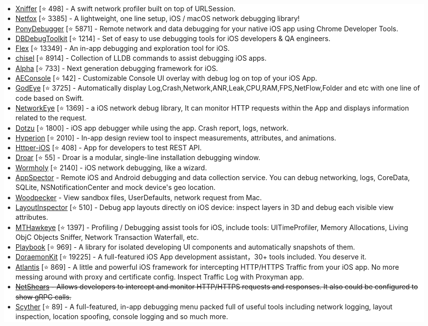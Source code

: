 - [Xniffer](https://github.com/xmartlabs/Xniffer) [:star: 498] - A swift network profiler built on top of URLSession.
- [Netfox](https://github.com/kasketis/netfox) [:star: 3385] - A lightweight, one line setup, iOS / macOS network debugging library!
- [PonyDebugger](https://github.com/square/PonyDebugger) [:star: 5871] - Remote network and data debugging for your native iOS app using Chrome Developer Tools.
- [DBDebugToolkit](https://github.com/dbukowski/DBDebugToolkit) [:star: 1214] - Set of easy to use debugging tools for iOS developers & QA engineers.
- [Flex](https://github.com/Flipboard/FLEX) [:star: 13349] - An in-app debugging and exploration tool for iOS.
- [chisel](https://github.com/facebook/chisel) [:star: 8914] - Collection of LLDB commands to assist debugging iOS apps.
- [Alpha](https://github.com/Legoless/Alpha) [:star: 733] - Next generation debugging framework for iOS.
- [AEConsole](https://github.com/tadija/AEConsole) [:star: 142] - Customizable Console UI overlay with debug log on top of your iOS App.
- [GodEye](https://github.com/zixun/GodEye) [:star: 3725] - Automatically display Log,Crash,Network,ANR,Leak,CPU,RAM,FPS,NetFlow,Folder and etc with one line of code based on Swift.
- [NetworkEye](https://github.com/coderyi/NetworkEye) [:star: 1369] - a iOS network debug library, It can monitor HTTP requests within the App and displays information related to the request.
- [Dotzu](https://github.com/remirobert/Dotzu) [:star: 1800] - iOS app debugger while using the app. Crash report, logs, network.
- [Hyperion](https://github.com/willowtreeapps/Hyperion-iOS) [:star: 2010] - In-app design review tool to inspect measurements, attributes, and animations.
- [Httper-iOS](https://github.com/MuShare/Httper-iOS) [:star: 408] - App for developers to test REST API.
- [Droar](https://github.com/myriadmobile/Droar) [:star: 55] - Droar is a modular, single-line installation debugging window.
- [Wormholy](https://github.com/pmusolino/Wormholy) [:star: 2140] - iOS network debugging, like a wizard.
- [AppSpector](https://appspector.com) - Remote iOS and Android debugging and data collection service. You can debug networking, logs, CoreData, SQLite, NSNotificationCenter and mock device's geo location.
- [Woodpecker](http://www.woodpeck.cn) - View sandbox files, UserDefaults, network request from Mac.
- [LayoutInspector](https://github.com/isavynskyi/LayoutInspector) [:star: 510] - Debug app layouts directly on iOS device: inspect layers in 3D and debug each visible view attributes.
- [MTHawkeye](https://github.com/meitu/MTHawkeye) [:star: 1397] - Profiling / Debugging assist tools for iOS, include tools: UITimeProfiler, Memory Allocations, Living ObjC Objects Sniffer, Network Transaction Waterfall, etc.
- [Playbook](https://github.com/playbook-ui/playbook-ios) [:star: 969] - A library for isolated developing UI components and automatically snapshots of them.
- [DoraemonKit](https://github.com/didi/DoraemonKit) [:star: 19225] - A full-featured iOS App development assistant，30+ tools included. You deserve it.
- [Atlantis](https://github.com/ProxymanApp/atlantis) [:star: 869] - A little and powerful iOS framework for intercepting HTTP/HTTPS Traffic from your iOS app. No more messing around with proxy and certificate config. Inspect Traffic Log with Proxyman app.
- ~~[NetShears](https://github.com/divar-ir/NetShears.git) - Allows developers to intercept and monitor HTTP/HTTPS requests and responses. It also could be configured to show gRPC calls.~~
- [Scyther](https://github.com/bstillitano/Scyther) [:star: 89] - A full-featured, in-app debugging menu packed full of useful tools including network logging, layout inspection, location spoofing, console logging and so much more.
